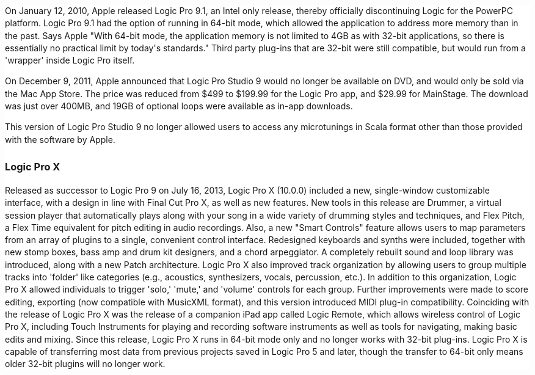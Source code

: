 On January 12, 2010, Apple released Logic Pro 9.1, an Intel only release, thereby officially discontinuing Logic for the
PowerPC platform. Logic Pro 9.1 had the option of running in 64-bit mode, which allowed the application to address more
memory than in the past. Says Apple "With 64-bit mode, the application memory is not limited to 4GB as with 32-bit
applications, so there is essentially no practical limit by today's standards." Third party plug-ins that are 32-bit
were still compatible, but would run from a 'wrapper' inside Logic Pro itself.

On December 9, 2011, Apple announced that Logic Pro Studio 9 would no longer be available on DVD, and would only be sold
via the Mac App Store. The price was reduced from $499 to $199.99 for the Logic Pro app, and $29.99 for MainStage. The
download was just over 400MB, and 19GB of optional loops were available as in-app downloads.

This version of Logic Pro Studio 9 no longer allowed users to access any microtunings in Scala format other than those
provided with the software by Apple.

### Logic Pro X

Released as successor to Logic Pro 9 on July 16, 2013, Logic Pro X (10.0.0) included a new, single-window customizable
interface, with a design in line with Final Cut Pro X, as well as new features. New tools in this release are Drummer, a
virtual session player that automatically plays along with your song in a wide variety of drumming styles and
techniques, and Flex Pitch, a Flex Time equivalent for pitch editing in audio recordings. Also, a new "Smart Controls"
feature allows users to map parameters from an array of plugins to a single, convenient control interface. Redesigned
keyboards and synths were included, together with new stomp boxes, bass amp and drum kit designers, and a chord
arpeggiator. A completely rebuilt sound and loop library was introduced, along with a new Patch architecture. Logic Pro
X also improved track organization by allowing users to group multiple tracks into 'folder' like categories (e.g.,
acoustics, synthesizers, vocals, percussion, etc.). In addition to this organization, Logic Pro X allowed individuals to
trigger 'solo,' 'mute,' and 'volume' controls for each group. Further improvements were made to score editing,
exporting (now compatible with MusicXML format), and this version introduced MIDI plug-in compatibility. Coinciding with
the release of Logic Pro X was the release of a companion iPad app called Logic Remote, which allows wireless control of
Logic Pro X, including Touch Instruments for playing and recording software instruments as well as tools for navigating,
making basic edits and mixing. Since this release, Logic Pro X runs in 64-bit mode only and no longer works with 32-bit
plug-ins. Logic Pro X is capable of transferring most data from previous projects saved in Logic Pro 5 and later,
though the transfer to 64-bit only means older 32-bit plugins will no longer work.
